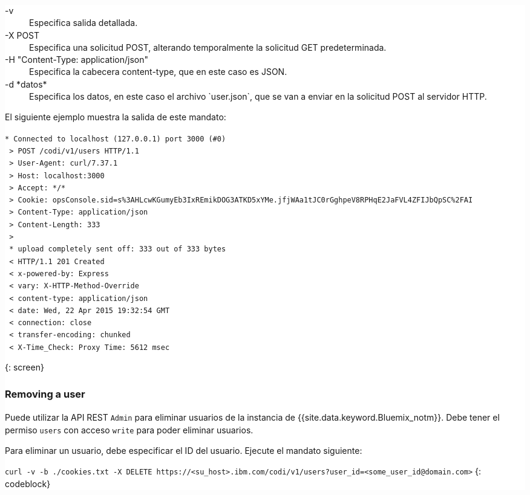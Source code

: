 <dl class="parml">

<dt class="pt dlterm">-v </dt>
<dd class="pd">Especifica salida detallada.</dd>


<dt class="pt dlterm">-X POST</dt>
<dd class="pd">Especifica una solicitud POST, alterando temporalmente la solicitud GET predeterminada.</dd>


<dt class="pt dlterm">-H "Content-Type: application/json"</dt>
<dd class="pd">Especifica la cabecera content-type, que en este caso es JSON.</dd>


<dt class="pt dlterm">-d *datos*</dt>
<dd class="pd">Especifica los datos, en este caso el archivo `user.json`, que se van a enviar en la solicitud POST al servidor HTTP.</dd>

</dl>



El siguiente ejemplo muestra la salida de este mandato:

```
* Connected to localhost (127.0.0.1) port 3000 (#0)
 > POST /codi/v1/users HTTP/1.1
 > User-Agent: curl/7.37.1
 > Host: localhost:3000
 > Accept: */*
 > Cookie: opsConsole.sid=s%3AHLcwKGumyEb3IxREmikDOG3ATKD5xYMe.jfjWAa1tJC0rGghpeV8RPHqE2JaFVL4ZFIJbQpSC%2FAI
 > Content-Type: application/json
 > Content-Length: 333
 >
 * upload completely sent off: 333 out of 333 bytes
 < HTTP/1.1 201 Created
 < x-powered-by: Express
 < vary: X-HTTP-Method-Override
 < content-type: application/json
 < date: Wed, 22 Apr 2015 19:32:54 GMT
 < connection: close
 < transfer-encoding: chunked
 < X-Time_Check: Proxy Time: 5612 msec
 ```
{: screen}

### Removing a user

Puede utilizar la API REST `Admin` para eliminar usuarios de la instancia de
{{site.data.keyword.Bluemix_notm}}. Debe tener el permiso `users` con acceso `write` para poder eliminar usuarios.

Para eliminar un usuario, debe especificar el ID del usuario. Ejecute el mandato siguiente:

`curl -v -b ./cookies.txt -X DELETE https://<su_host>.ibm.com/codi/v1/users?user_id=<some_user_id@domain.com>`
{: codeblock}
